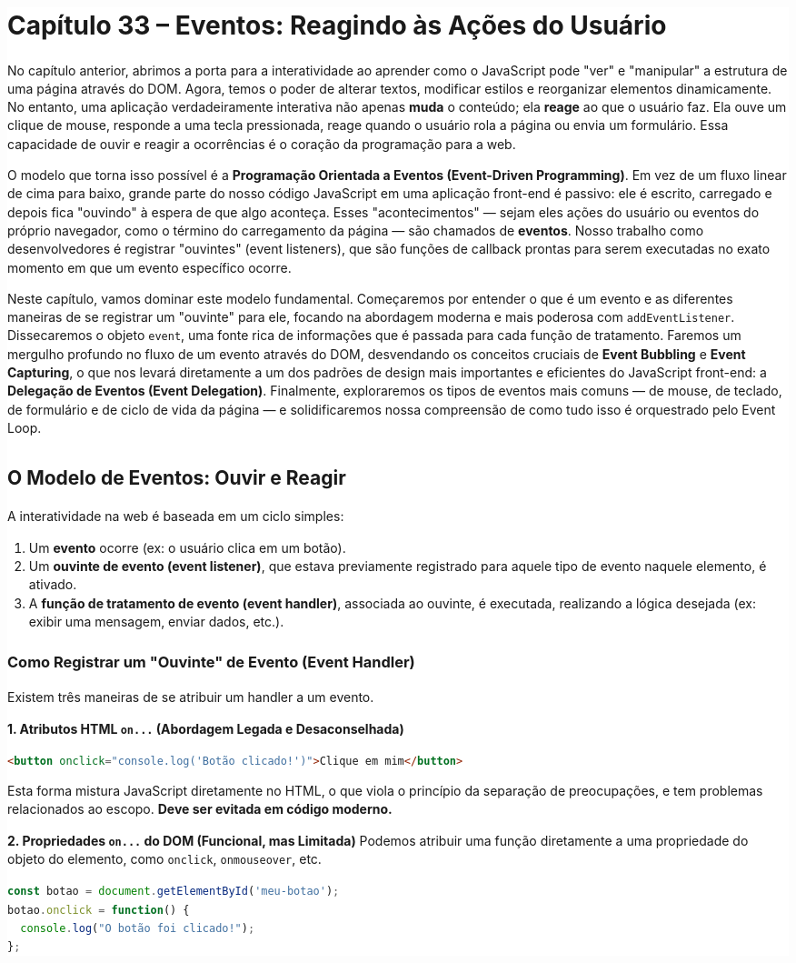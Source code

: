 # Capítulo 33 – Eventos: Reagindo às Ações do Usuário

No capítulo anterior, abrimos a porta para a interatividade ao aprender como o JavaScript pode "ver" e "manipular" a estrutura de uma página através do DOM. Agora, temos o poder de alterar textos, modificar estilos e reorganizar elementos dinamicamente. No entanto, uma aplicação verdadeiramente interativa não apenas **muda** o conteúdo; ela **reage** ao que o usuário faz. Ela ouve um clique de mouse, responde a uma tecla pressionada, reage quando o usuário rola a página ou envia um formulário. Essa capacidade de ouvir e reagir a ocorrências é o coração da programação para a web.

O modelo que torna isso possível é a **Programação Orientada a Eventos (Event-Driven Programming)**. Em vez de um fluxo linear de cima para baixo, grande parte do nosso código JavaScript em uma aplicação front-end é passivo: ele é escrito, carregado e depois fica "ouvindo" à espera de que algo aconteça. Esses "acontecimentos" — sejam eles ações do usuário ou eventos do próprio navegador, como o término do carregamento da página — são chamados de **eventos**. Nosso trabalho como desenvolvedores é registrar "ouvintes" (event listeners), que são funções de callback prontas para serem executadas no exato momento em que um evento específico ocorre.

Neste capítulo, vamos dominar este modelo fundamental. Começaremos por entender o que é um evento e as diferentes maneiras de se registrar um "ouvinte" para ele, focando na abordagem moderna e mais poderosa com `addEventListener`. Dissecaremos o objeto `event`, uma fonte rica de informações que é passada para cada função de tratamento. Faremos um mergulho profundo no fluxo de um evento através do DOM, desvendando os conceitos cruciais de **Event Bubbling** e **Event Capturing**, o que nos levará diretamente a um dos padrões de design mais importantes e eficientes do JavaScript front-end: a **Delegação de Eventos (Event Delegation)**. Finalmente, exploraremos os tipos de eventos mais comuns — de mouse, de teclado, de formulário e de ciclo de vida da página — e solidificaremos nossa compreensão de como tudo isso é orquestrado pelo Event Loop.

## O Modelo de Eventos: Ouvir e Reagir

A interatividade na web é baseada em um ciclo simples:

1. Um **evento** ocorre (ex: o usuário clica em um botão).
2. Um **ouvinte de evento (event listener)**, que estava previamente registrado para aquele tipo de evento naquele elemento, é ativado.
3. A **função de tratamento de evento (event handler)**, associada ao ouvinte, é executada, realizando a lógica desejada (ex: exibir uma mensagem, enviar dados, etc.).

### Como Registrar um "Ouvinte" de Evento (Event Handler)

Existem três maneiras de se atribuir um handler a um evento.

**1. Atributos HTML `on...` (Abordagem Legada e Desaconselhada)**

```html
<button onclick="console.log('Botão clicado!')">Clique em mim</button>
```

Esta forma mistura JavaScript diretamente no HTML, o que viola o princípio da separação de preocupações, e tem problemas relacionados ao escopo. **Deve ser evitada em código moderno.**

**2. Propriedades `on...` do DOM (Funcional, mas Limitada)** Podemos atribuir uma função diretamente a uma propriedade do objeto do elemento, como `onclick`, `onmouseover`, etc.

```js
const botao = document.getElementById('meu-botao');
botao.onclick = function() {
  console.log("O botão foi clicado!");
};
```
